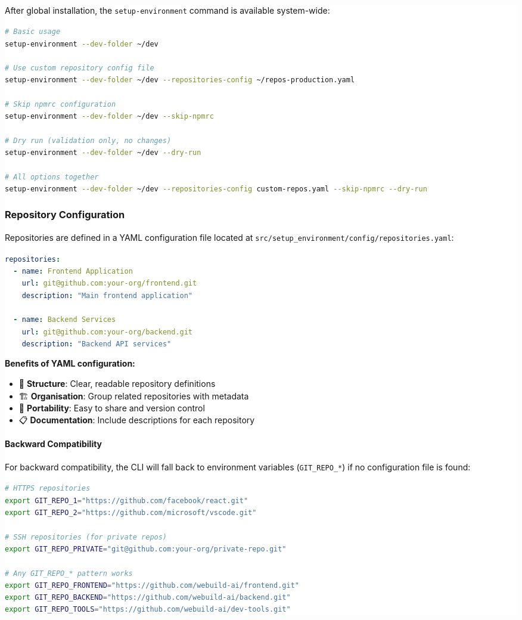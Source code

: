 After global installation, the `setup-environment` command is available system-wide:

```bash
# Basic usage
setup-environment --dev-folder ~/dev

# Use custom repository config file
setup-environment --dev-folder ~/dev --repositories-config ~/repos-production.yaml

# Skip npmrc configuration
setup-environment --dev-folder ~/dev --skip-npmrc

# Dry run (validation only, no changes)
setup-environment --dev-folder ~/dev --dry-run

# All options together
setup-environment --dev-folder ~/dev --repositories-config custom-repos.yaml --skip-npmrc --dry-run
```

### Repository Configuration

Repositories are defined in a YAML configuration file located at `src/setup_environment/config/repositories.yaml`:

```yaml
repositories:
  - name: Frontend Application
    url: git@github.com:your-org/frontend.git
    description: "Main frontend application"
    
  - name: Backend Services
    url: git@github.com:your-org/backend.git
    description: "Backend API services"
```

**Benefits of YAML configuration:**
- 📝 **Structure**: Clear, readable repository definitions
- 🏗️ **Organisation**: Group related repositories with metadata
- 🔄 **Portability**: Easy to share and version control
- 📋 **Documentation**: Include descriptions for each repository

#### Backward Compatibility

For backward compatibility, the CLI will fall back to environment variables (`GIT_REPO_*`) if no configuration file is found:

```bash
# HTTPS repositories
export GIT_REPO_1="https://github.com/facebook/react.git"
export GIT_REPO_2="https://github.com/microsoft/vscode.git"

# SSH repositories (for private repos)
export GIT_REPO_PRIVATE="git@github.com:your-org/private-repo.git"

# Any GIT_REPO_* pattern works
export GIT_REPO_FRONTEND="https://github.com/webuild-ai/frontend.git"
export GIT_REPO_BACKEND="https://github.com/webuild-ai/backend.git"
export GIT_REPO_TOOLS="https://github.com/webuild-ai/dev-tools.git"
```

